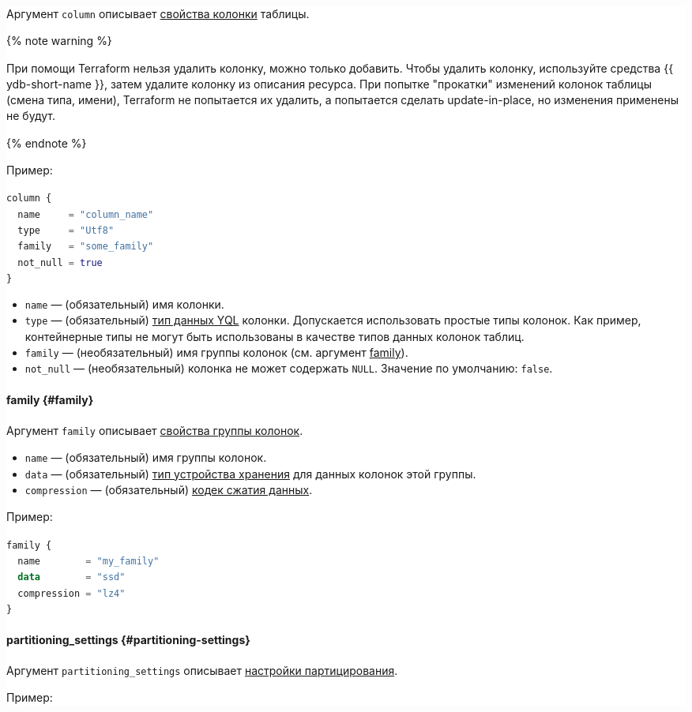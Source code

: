 Аргумент `column` описывает [свойства колонки](../yql/reference/syntax/create_table.md#columns) таблицы.

{% note warning %}

При помощи Terraform нельзя удалить колонку, можно только добавить. Чтобы удалить колонку, используйте средства {{ ydb-short-name }}, затем удалите колонку из описания ресурса. При попытке "прокатки" изменений колонок таблицы (смена типа, имени), Terraform не попытается их удалить, а попытается сделать update-in-place, но изменения применены не будут.

{% endnote %}

Пример:

```tf
column {
  name     = "column_name"
  type     = "Utf8"
  family   = "some_family"
  not_null = true
}
```

* `name` — (обязательный) имя колонки.
* `type` — (обязательный) [тип данных YQL](../yql/reference/types/primitive.html) колонки. Допускается использовать простые типы колонок. Как пример, контейнерные типы не могут быть использованы в качестве типов данных колонок таблиц.
* `family` — (необязательный) имя группы колонок (см. аргумент [family](#family)).
* `not_null` — (необязательный) колонка не может содержать `NULL`. Значение по умолчанию: `false`.

#### family {#family}

Аргумент `family` описывает [свойства группы колонок](../yql/reference/syntax/create_table.md#column-family).

* `name` — (обязательный) имя группы колонок.
* `data` — (обязательный) [тип устройства хранения](../yql/reference/syntax/create_table#column-family) для данных колонок этой группы.
* `compression` — (обязательный) [кодек сжатия данных](../yql/reference/syntax/create_table#column-family).

Пример:

```tf
family {
  name        = "my_family"
  data        = "ssd"
  compression = "lz4"
}
```

#### partitioning_settings {#partitioning-settings}

Аргумент `partitioning_settings` описывает [настройки партицирования](../concepts/datamodel/table.md#partitioning).

Пример:
